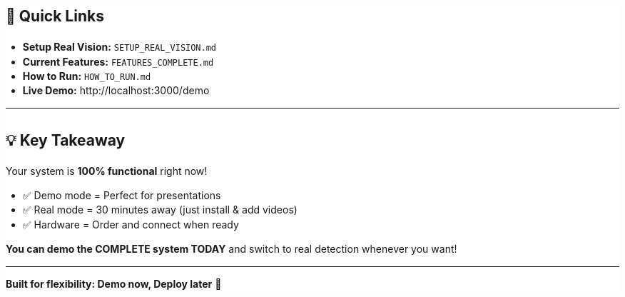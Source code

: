 
## 🔗 Quick Links

- **Setup Real Vision:** `SETUP_REAL_VISION.md`
- **Current Features:** `FEATURES_COMPLETE.md`
- **How to Run:** `HOW_TO_RUN.md`
- **Live Demo:** http://localhost:3000/demo

---

## 💡 Key Takeaway

Your system is **100% functional** right now!

- ✅ Demo mode = Perfect for presentations
- ✅ Real mode = 30 minutes away (just install & add videos)
- ✅ Hardware = Order and connect when ready

**You can demo the COMPLETE system TODAY** and switch to real detection whenever you want!

---

**Built for flexibility: Demo now, Deploy later** 🚀
